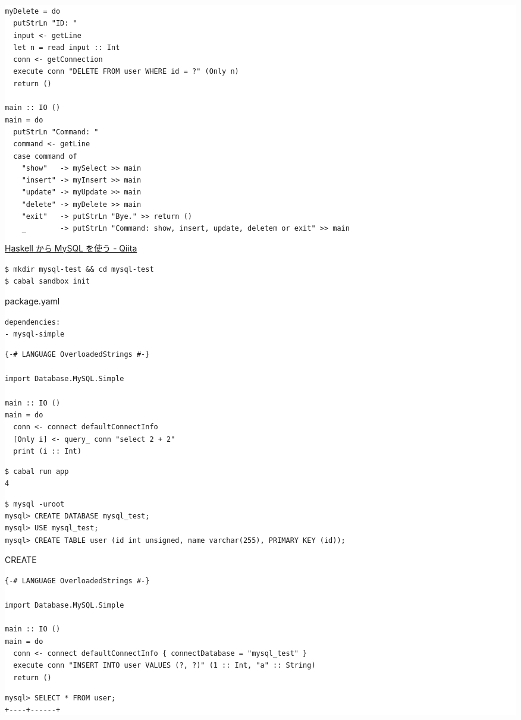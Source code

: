 ```
myDelete = do
  putStrLn "ID: "
  input <- getLine
  let n = read input :: Int
  conn <- getConnection
  execute conn "DELETE FROM user WHERE id = ?" (Only n)
  return ()

main :: IO ()
main = do
  putStrLn "Command: "
  command <- getLine
  case command of
    "show"   -> mySelect >> main
    "insert" -> myInsert >> main
    "update" -> myUpdate >> main
    "delete" -> myDelete >> main
    "exit"   -> putStrLn "Bye." >> return ()
    _        -> putStrLn "Command: show, insert, update, deletem or exit" >> main
```
[Haskell から MySQL を使う - Qiita](https://qiita.com/lotz/items/a24c98dde8bd7e9ae089)  
```
$ mkdir mysql-test && cd mysql-test
$ cabal sandbox init
```
package.yaml
```
dependencies:
- mysql-simple
```
```
{-# LANGUAGE OverloadedStrings #-}

import Database.MySQL.Simple

main :: IO ()
main = do
  conn <- connect defaultConnectInfo
  [Only i] <- query_ conn "select 2 + 2"
  print (i :: Int)
```
```
$ cabal run app
4
```
```
$ mysql -uroot
mysql> CREATE DATABASE mysql_test;
mysql> USE mysql_test;
mysql> CREATE TABLE user (id int unsigned, name varchar(255), PRIMARY KEY (id));
```
CREATE  
```
{-# LANGUAGE OverloadedStrings #-}

import Database.MySQL.Simple

main :: IO ()
main = do
  conn <- connect defaultConnectInfo { connectDatabase = "mysql_test" }
  execute conn "INSERT INTO user VALUES (?, ?)" (1 :: Int, "a" :: String)
  return ()
```
```
mysql> SELECT * FROM user;
+----+------+
```